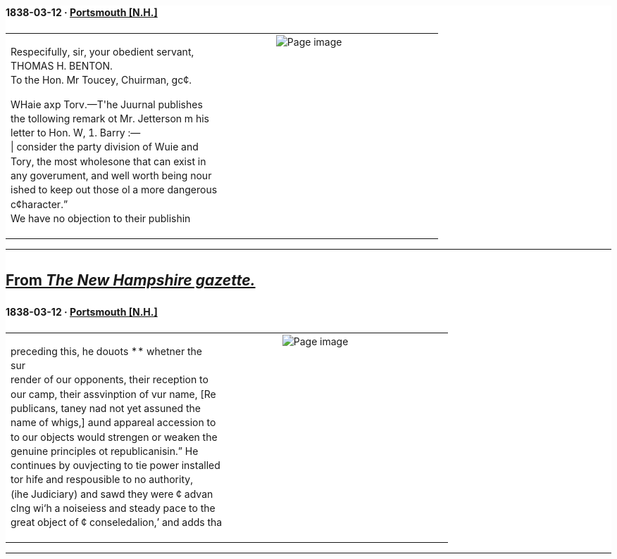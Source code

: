 #### 1838-03-12 &middot; [Portsmouth [N.H.]](http://dbpedia.org/resource/Portsmouth%2C_New_Hampshire)

<table style="width: 100%;"><tr><td style="width: 50%">

  
Respecifully, sir, your obedient servant,  
THOMAS H. BENTON.  
To the Hon. Mr Toucey, Chuirman, gc¢.  
  
WHaie axp Torv.—T&#x27;he Juurnal publishes  
the tollowing remark ot Mr. Jetterson m his  
letter to Hon. W, 1. Barry :—  
| consider the party division of Wuie and  
Tory, the most wholesone that can exist in  
any goverument, and well worth being nour­  
ished to keep out those ol a more dangerous  
c¢haracter.”  
We have no objection to their publishin
</td><td style="width: 50%; max-height: 75%; margin: auto; display: block;">
<img alt="Page image" src="https://tile.loc.gov/image-services/iiif/service:ndnp:nhd:batch_nhd_bondcliff_ver01:data:sn83025588:00517015192:1838031201:0043/pct:34.71227403401062,54.076701088279265,14.023290941870098,6.19241333750565/!600,600/0/default.jpg"/>
</td>
</tr></table>

---

## [From _The New Hampshire gazette._](https://www.loc.gov/resource/sn83025588/1838-03-12/ed-1/?sp=3)

#### 1838-03-12 &middot; [Portsmouth [N.H.]](http://dbpedia.org/resource/Portsmouth%2C_New_Hampshire)

<table style="width: 100%;"><tr><td style="width: 50%">

  
preceding this, he douots ** whetner the sur­  
render of our opponents, their reception to  
our camp, their assvinption of vur name, [Re­  
publicans, taney nad not yet assuned the  
name of whigs,] aund appareal accession to  
to our objects would strengen or weaken the  
genuine principles ot republicanisin.” He  
continues by ouvjecting to tie power installed  
tor hife and respousible to no authority,  
(ihe Judiciary) and sawd they were ¢ advan­  
clng wi‘h a noiseiess and steady pace to the  
great object of ¢ conseledalion,’ and adds tha
</td><td style="width: 50%; max-height: 75%; margin: auto; display: block;">
<img alt="Page image" src="https://tile.loc.gov/image-services/iiif/service:ndnp:nhd:batch_nhd_bondcliff_ver01:data:sn83025588:00517015192:1838031201:0043/pct:34.71227403401062,63.65216786620771,14.11099741753155,5.914258892249922/!600,600/0/default.jpg"/>
</td>
</tr></table>

---